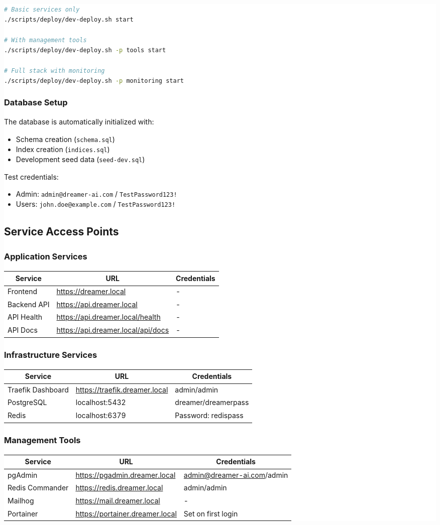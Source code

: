 ```bash
# Basic services only
./scripts/deploy/dev-deploy.sh start

# With management tools
./scripts/deploy/dev-deploy.sh -p tools start

# Full stack with monitoring
./scripts/deploy/dev-deploy.sh -p monitoring start
```

### Database Setup

The database is automatically initialized with:
- Schema creation (`schema.sql`)
- Index creation (`indices.sql`)
- Development seed data (`seed-dev.sql`)

Test credentials:
- Admin: `admin@dreamer-ai.com` / `TestPassword123!`
- Users: `john.doe@example.com` / `TestPassword123!`

## Service Access Points

### Application Services

| Service | URL | Credentials |
|---------|-----|-------------|
| Frontend | https://dreamer.local | - |
| Backend API | https://api.dreamer.local | - |
| API Health | https://api.dreamer.local/health | - |
| API Docs | https://api.dreamer.local/api/docs | - |

### Infrastructure Services

| Service | URL | Credentials |
|---------|-----|-------------|
| Traefik Dashboard | https://traefik.dreamer.local | admin/admin |
| PostgreSQL | localhost:5432 | dreamer/dreamerpass |
| Redis | localhost:6379 | Password: redispass |

### Management Tools

| Service | URL | Credentials |
|---------|-----|-------------|
| pgAdmin | https://pgadmin.dreamer.local | admin@dreamer-ai.com/admin |
| Redis Commander | https://redis.dreamer.local | admin/admin |
| Mailhog | https://mail.dreamer.local | - |
| Portainer | https://portainer.dreamer.local | Set on first login |
